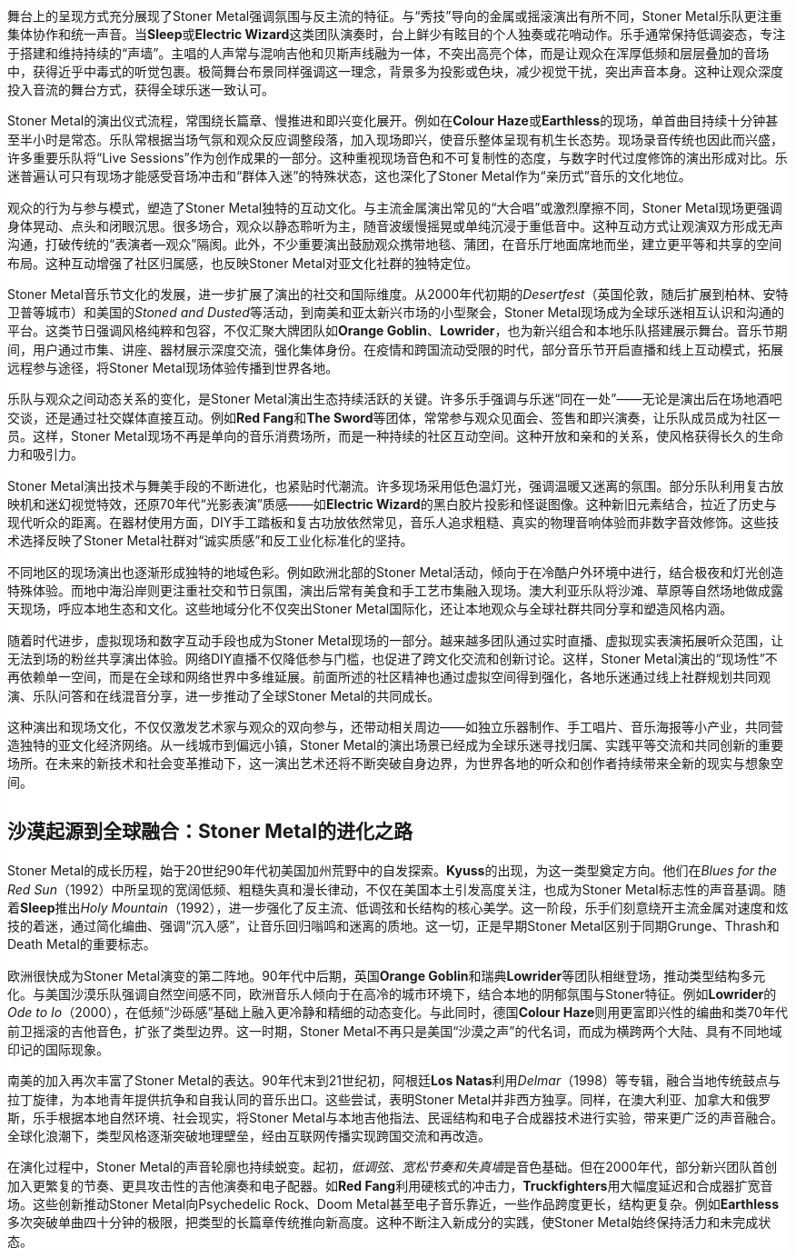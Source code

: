 舞台上的呈现方式充分展现了Stoner Metal强调氛围与反主流的特征。与“秀技”导向的金属或摇滚演出有所不同，Stoner Metal乐队更注重集体协作和统一声音。当**Sleep**或**Electric Wizard**这类团队演奏时，台上鲜少有眩目的个人独奏或花哨动作。乐手通常保持低调姿态，专注于搭建和维持持续的“声墙”。主唱的人声常与混响吉他和贝斯声线融为一体，不突出高亮个体，而是让观众在浑厚低频和层层叠加的音场中，获得近乎中毒式的听觉包裹。极简舞台布景同样强调这一理念，背景多为投影或色块，减少视觉干扰，突出声音本身。这种让观众深度投入音流的舞台方式，获得全球乐迷一致认可。

Stoner Metal的演出仪式流程，常围绕长篇章、慢推进和即兴变化展开。例如在**Colour Haze**或**Earthless**的现场，单首曲目持续十分钟甚至半小时是常态。乐队常根据当场气氛和观众反应调整段落，加入现场即兴，使音乐整体呈现有机生长态势。现场录音传统也因此而兴盛，许多重要乐队将“Live Sessions”作为创作成果的一部分。这种重视现场音色和不可复制性的态度，与数字时代过度修饰的演出形成对比。乐迷普遍认可只有现场才能感受音场冲击和“群体入迷”的特殊状态，这也深化了Stoner Metal作为“亲历式”音乐的文化地位。

观众的行为与参与模式，塑造了Stoner Metal独特的互动文化。与主流金属演出常见的“大合唱”或激烈摩擦不同，Stoner Metal现场更强调身体晃动、点头和闭眼沉思。很多场合，观众以静态聆听为主，随音波缓慢摇晃或单纯沉浸于重低音中。这种互动方式让观演双方形成无声沟通，打破传统的“表演者—观众”隔阂。此外，不少重要演出鼓励观众携带地毯、蒲团，在音乐厅地面席地而坐，建立更平等和共享的空间布局。这种互动增强了社区归属感，也反映Stoner Metal对亚文化社群的独特定位。

Stoner Metal音乐节文化的发展，进一步扩展了演出的社交和国际维度。从2000年代初期的*Desertfest*（英国伦敦，随后扩展到柏林、安特卫普等城市）和美国的*Stoned and Dusted*等活动，到南美和亚太新兴市场的小型聚会，Stoner Metal现场成为全球乐迷相互认识和沟通的平台。这类节日强调风格纯粹和包容，不仅汇聚大牌团队如**Orange Goblin**、**Lowrider**，也为新兴组合和本地乐队搭建展示舞台。音乐节期间，用户通过市集、讲座、器材展示深度交流，强化集体身份。在疫情和跨国流动受限的时代，部分音乐节开启直播和线上互动模式，拓展远程参与途径，将Stoner Metal现场体验传播到世界各地。

乐队与观众之间动态关系的变化，是Stoner Metal演出生态持续活跃的关键。许多乐手强调与乐迷“同在一处”——无论是演出后在场地酒吧交谈，还是通过社交媒体直接互动。例如**Red Fang**和**The Sword**等团体，常常参与观众见面会、签售和即兴演奏，让乐队成员成为社区一员。这样，Stoner Metal现场不再是单向的音乐消费场所，而是一种持续的社区互动空间。这种开放和亲和的关系，使风格获得长久的生命力和吸引力。

Stoner Metal演出技术与舞美手段的不断进化，也紧贴时代潮流。许多现场采用低色温灯光，强调温暖又迷离的氛围。部分乐队利用复古放映机和迷幻视觉特效，还原70年代“光影表演”质感——如**Electric Wizard**的黑白胶片投影和怪诞图像。这种新旧元素结合，拉近了历史与现代听众的距离。在器材使用方面，DIY手工踏板和复古功放依然常见，音乐人追求粗糙、真实的物理音响体验而非数字音效修饰。这些技术选择反映了Stoner Metal社群对“诚实质感”和反工业化标准化的坚持。

不同地区的现场演出也逐渐形成独特的地域色彩。例如欧洲北部的Stoner Metal活动，倾向于在冷酷户外环境中进行，结合极夜和灯光创造特殊体验。而地中海沿岸则更注重社交和节日氛围，演出后常有美食和手工艺市集融入现场。澳大利亚乐队将沙滩、草原等自然场地做成露天现场，呼应本地生态和文化。这些地域分化不仅突出Stoner Metal国际化，还让本地观众与全球社群共同分享和塑造风格内涵。

随着时代进步，虚拟现场和数字互动手段也成为Stoner Metal现场的一部分。越来越多团队通过实时直播、虚拟现实表演拓展听众范围，让无法到场的粉丝共享演出体验。网络DIY直播不仅降低参与门槛，也促进了跨文化交流和创新讨论。这样，Stoner Metal演出的“现场性”不再依赖单一空间，而是在全球和网络世界中多维延展。前面所述的社区精神也通过虚拟空间得到强化，各地乐迷通过线上社群规划共同观演、乐队问答和在线混音分享，进一步推动了全球Stoner Metal的共同成长。

这种演出和现场文化，不仅仅激发艺术家与观众的双向参与，还带动相关周边——如独立乐器制作、手工唱片、音乐海报等小产业，共同营造独特的亚文化经济网络。从一线城市到偏远小镇，Stoner Metal的演出场景已经成为全球乐迷寻找归属、实践平等交流和共同创新的重要场所。在未来的新技术和社会变革推动下，这一演出艺术还将不断突破自身边界，为世界各地的听众和创作者持续带来全新的现实与想象空间。

## 沙漠起源到全球融合：Stoner Metal的进化之路

Stoner Metal的成长历程，始于20世纪90年代初美国加州荒野中的自发探索。**Kyuss**的出现，为这一类型奠定方向。他们在*Blues for the Red Sun*（1992）中所呈现的宽阔低频、粗糙失真和漫长律动，不仅在美国本土引发高度关注，也成为Stoner Metal标志性的声音基调。随着**Sleep**推出*Holy Mountain*（1992），进一步强化了反主流、低调弦和长结构的核心美学。这一阶段，乐手们刻意绕开主流金属对速度和炫技的着迷，通过简化编曲、强调“沉入感”，让音乐回归嗡鸣和迷离的质地。这一切，正是早期Stoner Metal区别于同期Grunge、Thrash和Death Metal的重要标志。

欧洲很快成为Stoner Metal演变的第二阵地。90年代中后期，英国**Orange Goblin**和瑞典**Lowrider**等团队相继登场，推动类型结构多元化。与美国沙漠乐队强调自然空间感不同，欧洲音乐人倾向于在高冷的城市环境下，结合本地的阴郁氛围与Stoner特征。例如**Lowrider**的*Ode to Io*（2000），在低频“沙砾感”基础上融入更冷静和精细的动态变化。与此同时，德国**Colour Haze**则用更富即兴性的编曲和类70年代前卫摇滚的吉他音色，扩张了类型边界。这一时期，Stoner Metal不再只是美国“沙漠之声”的代名词，而成为横跨两个大陆、具有不同地域印记的国际现象。

南美的加入再次丰富了Stoner Metal的表达。90年代末到21世纪初，阿根廷**Los Natas**利用*Delmar*（1998）等专辑，融合当地传统鼓点与拉丁旋律，为本地青年提供抗争和自我认同的音乐出口。这些尝试，表明Stoner Metal并非西方独享。同样，在澳大利亚、加拿大和俄罗斯，乐手根据本地自然环境、社会现实，将Stoner Metal与本地吉他指法、民谣结构和电子合成器技术进行实验，带来更广泛的声音融合。全球化浪潮下，类型风格逐渐突破地理壁垒，经由互联网传播实现跨国交流和再改造。

在演化过程中，Stoner Metal的声音轮廓也持续蜕变。起初，*低调弦、宽松节奏和失真墙*是音色基础。但在2000年代，部分新兴团队首创加入更繁复的节奏、更具攻击性的吉他演奏和电子配器。如**Red Fang**利用硬核式的冲击力，**Truckfighters**用大幅度延迟和合成器扩宽音场。这些创新推动Stoner Metal向Psychedelic Rock、Doom Metal甚至电子音乐靠近，一些作品跨度更长，结构更复杂。例如**Earthless**多次突破单曲四十分钟的极限，把类型的长篇章传统推向新高度。这种不断注入新成分的实践，使Stoner Metal始终保持活力和未完成状态。
